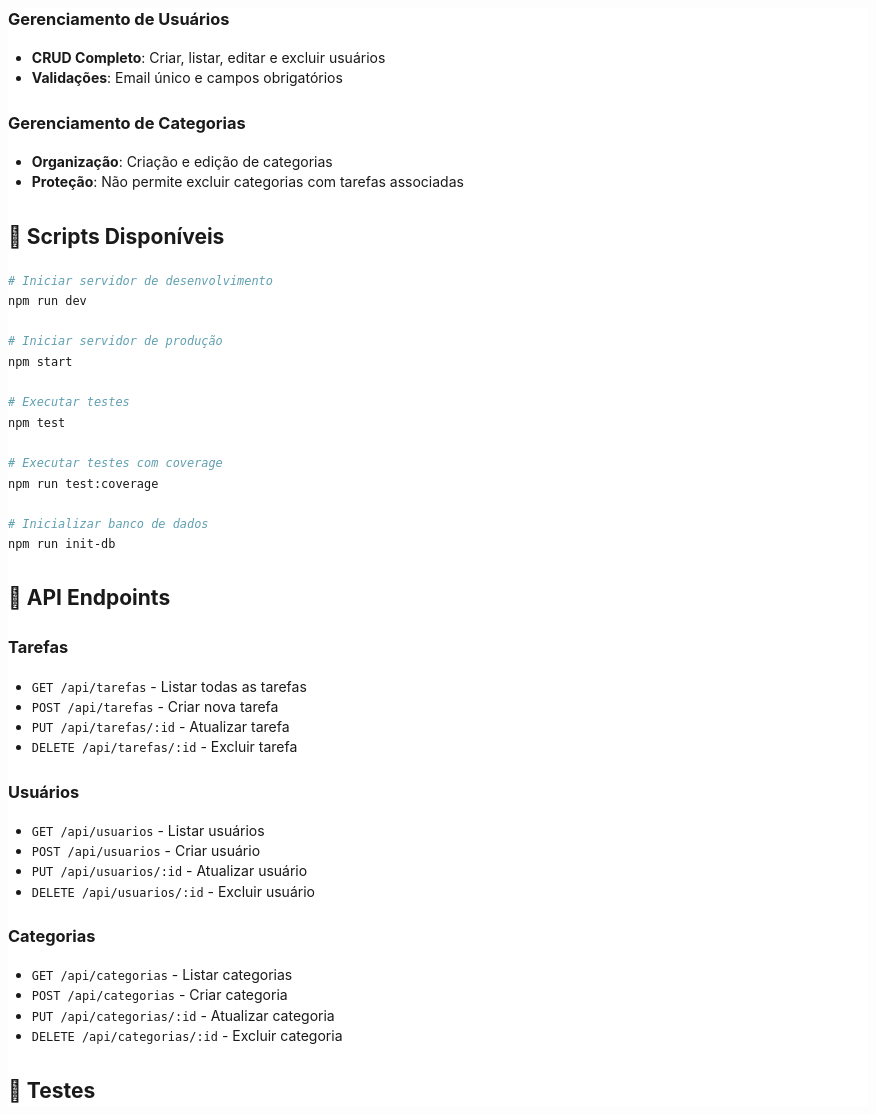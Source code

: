 ### Gerenciamento de Usuários
- **CRUD Completo**: Criar, listar, editar e excluir usuários
- **Validações**: Email único e campos obrigatórios

### Gerenciamento de Categorias
- **Organização**: Criação e edição de categorias
- **Proteção**: Não permite excluir categorias com tarefas associadas

## 🔧 Scripts Disponíveis

```bash
# Iniciar servidor de desenvolvimento
npm run dev

# Iniciar servidor de produção
npm start

# Executar testes
npm test

# Executar testes com coverage
npm run test:coverage

# Inicializar banco de dados
npm run init-db
```

## 📡 API Endpoints

### Tarefas
- `GET /api/tarefas` - Listar todas as tarefas
- `POST /api/tarefas` - Criar nova tarefa
- `PUT /api/tarefas/:id` - Atualizar tarefa
- `DELETE /api/tarefas/:id` - Excluir tarefa

### Usuários
- `GET /api/usuarios` - Listar usuários
- `POST /api/usuarios` - Criar usuário
- `PUT /api/usuarios/:id` - Atualizar usuário
- `DELETE /api/usuarios/:id` - Excluir usuário

### Categorias
- `GET /api/categorias` - Listar categorias
- `POST /api/categorias` - Criar categoria
- `PUT /api/categorias/:id` - Atualizar categoria
- `DELETE /api/categorias/:id` - Excluir categoria

## 🧪 Testes
